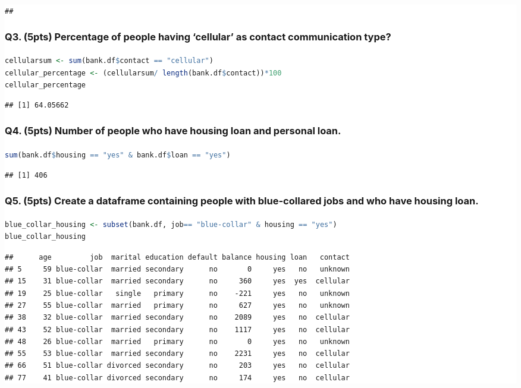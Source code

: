     ## 

### Q3. (5pts) Percentage of people having ‘cellular’ as contact communication type?

``` r
cellularsum <- sum(bank.df$contact == "cellular")
cellular_percentage <- (cellularsum/ length(bank.df$contact))*100
cellular_percentage
```

    ## [1] 64.05662

### Q4. (5pts) Number of people who have housing loan and personal loan.

``` r
sum(bank.df$housing == "yes" & bank.df$loan == "yes")
```

    ## [1] 406

### Q5. (5pts) Create a dataframe containing people with blue-collared jobs and who have housing loan.

``` r
blue_collar_housing <- subset(bank.df, job== "blue-collar" & housing == "yes")
blue_collar_housing
```

    ##      age         job  marital education default balance housing loan   contact
    ## 5     59 blue-collar  married secondary      no       0     yes   no   unknown
    ## 15    31 blue-collar  married secondary      no     360     yes  yes  cellular
    ## 19    25 blue-collar   single   primary      no    -221     yes   no   unknown
    ## 27    55 blue-collar  married   primary      no     627     yes   no   unknown
    ## 38    32 blue-collar  married secondary      no    2089     yes   no  cellular
    ## 43    52 blue-collar  married secondary      no    1117     yes   no  cellular
    ## 48    26 blue-collar  married   primary      no       0     yes   no   unknown
    ## 55    53 blue-collar  married secondary      no    2231     yes   no  cellular
    ## 66    51 blue-collar divorced secondary      no     203     yes   no  cellular
    ## 77    41 blue-collar divorced secondary      no     174     yes   no  cellular
